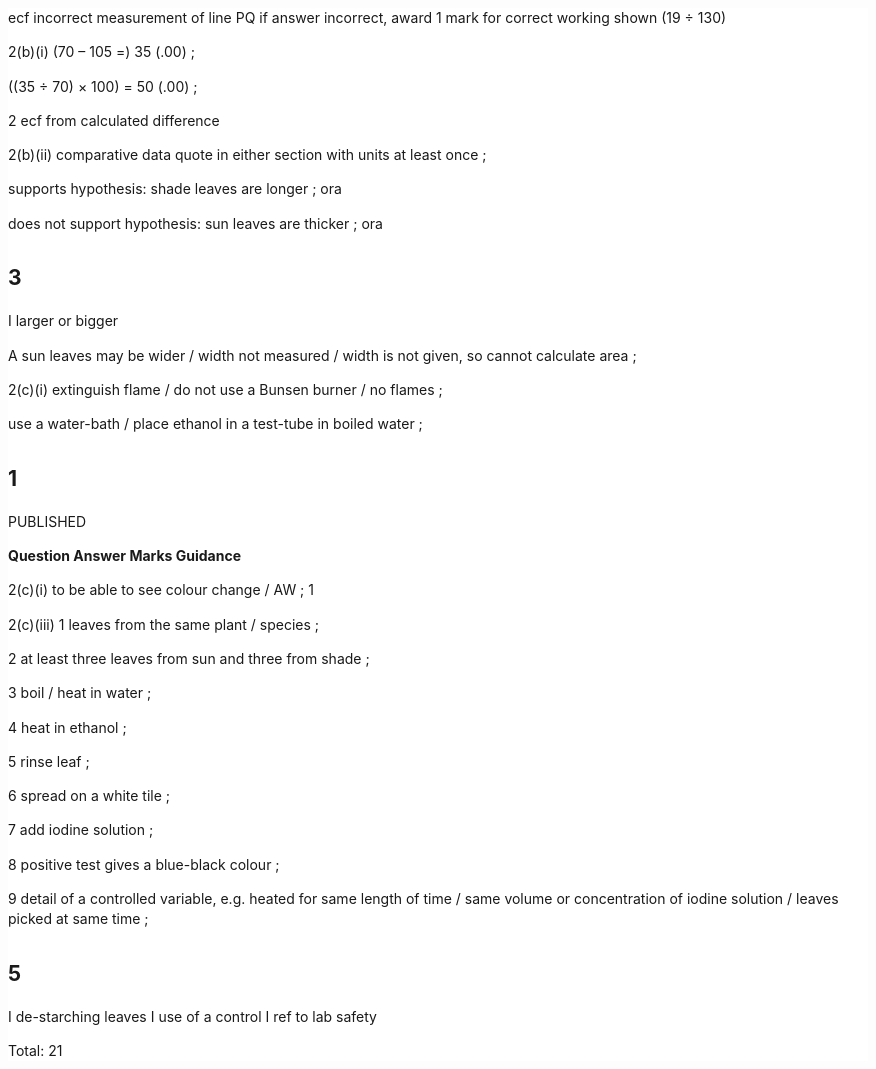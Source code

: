  ecf incorrect measurement of line PQ if answer incorrect, award 1 mark for correct working shown (19 ÷ 130) 

 2(b)(i) (70 – 105 =) 35 (.00) ; 

 ((35 ÷ 70) × 100) = 50 (.00) ; 

 2 ecf from calculated difference 

 2(b)(ii) comparative data quote in either section with units at least once ; 

 supports hypothesis: shade leaves are longer ; ora 

 does not support hypothesis: sun leaves are thicker ; ora 

## 3 

 I larger or bigger 

 A sun leaves may be wider / width not measured / width is not given, so cannot calculate area ; 

 2(c)(i) extinguish flame / do not use a Bunsen burner / no flames ; 

 use a water-bath / place ethanol in a test-tube in boiled water ; 

## 1 


 PUBLISHED 

**Question Answer Marks Guidance** 

 2(c)(i) to be able to see colour change / AW ; 1 

 2(c)(iii) 1 leaves from the same plant / species ; 

 2 at least three leaves from sun and three from shade ; 

 3 boil / heat in water ; 

 4 heat in ethanol ; 

 5 rinse leaf ; 

 6 spread on a white tile ; 

 7 add iodine solution ; 

 8 positive test gives a blue-black colour ; 

 9 detail of a controlled variable, e.g. heated for same length of time / same volume or concentration of iodine solution / leaves picked at same time ; 

## 5 

 I de-starching leaves I use of a control I ref to lab safety 

 Total: 21 


